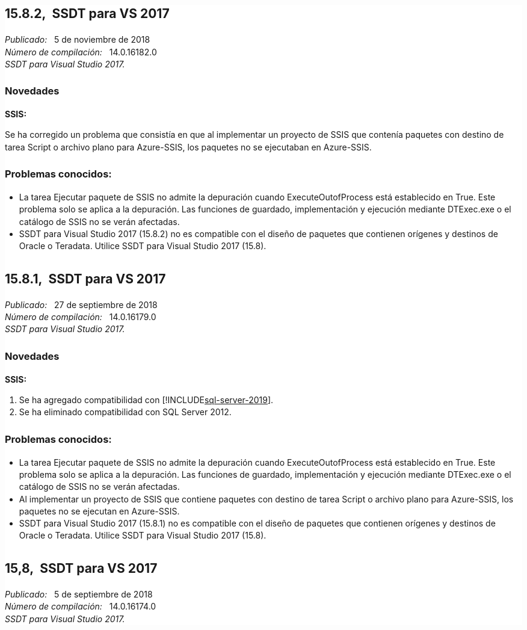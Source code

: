 ## <a name="1582nbsp-ssdt-for-vs-2017"></a>15.8.2,&nbsp; SSDT para VS 2017

_Publicado:_ &nbsp; 5 de noviembre de 2018  
_Número de compilación:_ &nbsp; 14.0.16182.0  
_SSDT para Visual Studio 2017._

### <a name="whats-new"></a>Novedades
**SSIS:**

Se ha corregido un problema que consistía en que al implementar un proyecto de SSIS que contenía paquetes con destino de tarea Script o archivo plano para Azure-SSIS, los paquetes no se ejecutaban en Azure-SSIS. 

### <a name="known-issues"></a>Problemas conocidos:

- La tarea Ejecutar paquete de SSIS no admite la depuración cuando ExecuteOutofProcess está establecido en True. Este problema solo se aplica a la depuración. Las funciones de guardado, implementación y ejecución mediante DTExec.exe o el catálogo de SSIS no se verán afectadas.
- SSDT para Visual Studio 2017 (15.8.2) no es compatible con el diseño de paquetes que contienen orígenes y destinos de Oracle o Teradata. Utilice SSDT para Visual Studio 2017 (15.8).

## <a name="1581nbsp-ssdt-for-vs-2017"></a>15.8.1,&nbsp; SSDT para VS 2017

_Publicado:_ &nbsp; 27 de septiembre de 2018  
_Número de compilación:_ &nbsp; 14.0.16179.0  
_SSDT para Visual Studio 2017._

### <a name="whats-new"></a>Novedades

**SSIS:**

1. Se ha agregado compatibilidad con [!INCLUDE[sql-server-2019](../includes/sssqlv15-md.md)].
2. Se ha eliminado compatibilidad con SQL Server 2012.

### <a name="known-issues"></a>Problemas conocidos:

- La tarea Ejecutar paquete de SSIS no admite la depuración cuando ExecuteOutofProcess está establecido en True. Este problema solo se aplica a la depuración. Las funciones de guardado, implementación y ejecución mediante DTExec.exe o el catálogo de SSIS no se verán afectadas.
- Al implementar un proyecto de SSIS que contiene paquetes con destino de tarea Script o archivo plano para Azure-SSIS, los paquetes no se ejecutan en Azure-SSIS.
- SSDT para Visual Studio 2017 (15.8.1) no es compatible con el diseño de paquetes que contienen orígenes y destinos de Oracle o Teradata. Utilice SSDT para Visual Studio 2017 (15.8).


## <a name="158nbsp-ssdt-for-vs-2017"></a>15,8,&nbsp; SSDT para VS 2017

_Publicado:_ &nbsp; 5 de septiembre de 2018  
_Número de compilación:_ &nbsp; 14.0.16174.0  
_SSDT para Visual Studio 2017._
